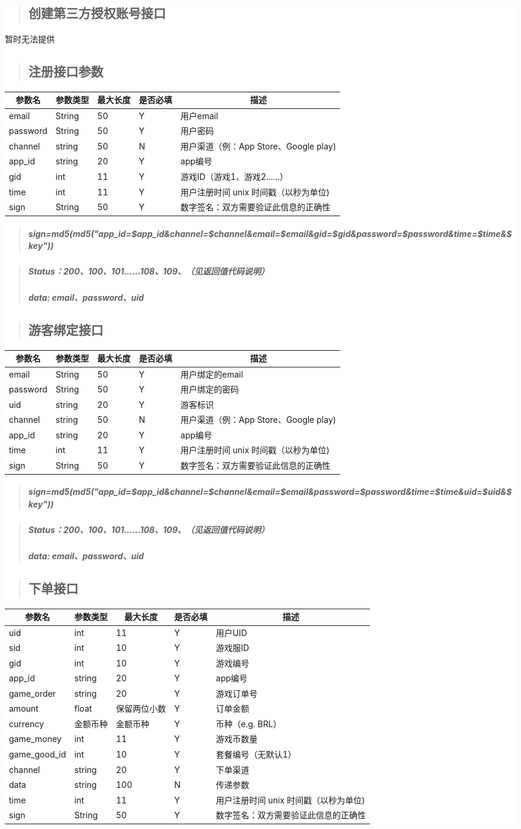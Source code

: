 


>## 创建第三方授权账号接口
暂时无法提供




>## 注册接口参数

参数名    | 参数类型 | 最大长度 | 是否必填 | 描述 |
---      | ---     | ---     | ---     | --- | 
email    | String  | 50      | Y       | 用户email |
password | String  | 50      | Y       | 用户密码 | 
channel  | string  | 50      | N       | 用户渠道（例：App Store、Google play) |
app_id   | string  | 20      | Y       | app编号 |
gid      | int     | 11      | Y       | 游戏ID（游戏1、游戏2......） | 
time     | int     | 11      | Y       | 用户注册时间 unix 时间戳（以秒为单位) |
sign     | String  | 50      | Y       | 数字签名：双方需要验证此信息的正确性 |

>##### sign=md5(md5("app_id=$app_id&channel=$channel&email=$email&gid=$gid&password=$password&time=$time&$key"))

>##### Status：200、100、101......108、109、（见返回值代码说明）
>##### data: email、password、uid



>## 游客绑定接口

参数名    | 参数类型 | 最大长度 | 是否必填 | 描述 |
---      | ---     | ---     | ---     | --- | 
email    | String  | 50      | Y       | 用户绑定的email |
password | String  | 50      | Y       | 用户绑定的密码 | 
uid      | string  | 20      | Y       | 游客标识 |
channel  | string  | 50      | N       | 用户渠道（例：App Store、Google play) |
app_id   | string  | 20      | Y       | app编号 |
time     | int     | 11      | Y       | 用户注册时间 unix 时间戳（以秒为单位) |
sign     | String  | 50      | Y       | 数字签名：双方需要验证此信息的正确性 |

>##### sign=md5(md5("app_id=$app_id&channel=$channel&email=$email&password=$password&time=$time&uid=$uid&$key"))

>##### Status：200、100、101......108、109、（见返回值代码说明）
>##### data: email、password、uid


>## 下单接口

参数名      | 参数类型 | 最大长度     | 是否必填 | 描述 |
---        | ---     | ---         | ---     | --- | 
uid        | int     | 11          | Y       | 用户UID |
sid        | int     | 10          | Y       | 游戏服ID | 
gid        | int     | 10          | Y       | 游戏编号 | 
app_id     | string  | 20          | Y       | app编号 |
game_order | string  | 20          | Y       | 游戏订单号 |
amount      | float   |保留两位小数   | Y       | 订单金额 |
currency   | 金额币种  | 金额币种    | Y       | 币种（e.g. BRL）|
game_money | int     | 11          | Y       | 游戏币数量 |
game_good_id | int   | 10          | Y       | 套餐编号（无默认1）|
channel    | string  | 20          | Y       | 下单渠道 |
data       | string  | 100         | N       | 传递参数 |
time       | int     | 11          | Y       | 用户注册时间 unix 时间戳（以秒为单位) |
sign       | String  | 50          | Y       | 数字签名：双方需要验证此信息的正确性 |
